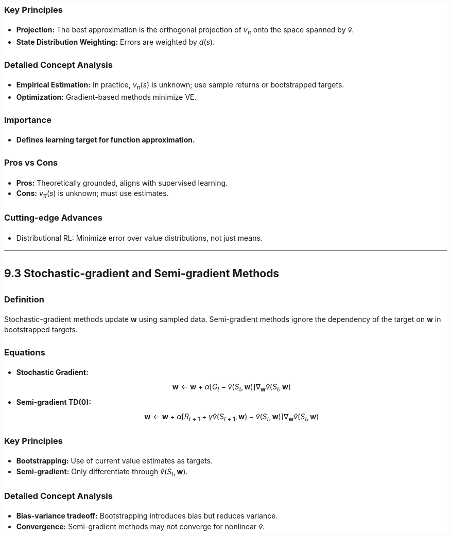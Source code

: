 ### Key Principles
- **Projection:** The best approximation is the orthogonal projection of $v_\pi$ onto the space spanned by $\hat{v}$.
- **State Distribution Weighting:** Errors are weighted by $d(s)$.

### Detailed Concept Analysis
- **Empirical Estimation:** In practice, $v_\pi(s)$ is unknown; use sample returns or bootstrapped targets.
- **Optimization:** Gradient-based methods minimize VE.

### Importance
- **Defines learning target for function approximation.**

### Pros vs Cons
- **Pros:** Theoretically grounded, aligns with supervised learning.
- **Cons:** $v_\pi(s)$ is unknown; must use estimates.

### Cutting-edge Advances
- Distributional RL: Minimize error over value distributions, not just means.

---

## 9.3 Stochastic-gradient and Semi-gradient Methods

### Definition
Stochastic-gradient methods update $\mathbf{w}$ using sampled data. Semi-gradient methods ignore the dependency of the target on $\mathbf{w}$ in bootstrapped targets.

### Equations
- **Stochastic Gradient:**
  $$
  \mathbf{w} \leftarrow \mathbf{w} + \alpha \left[ G_t - \hat{v}(S_t, \mathbf{w}) \right] \nabla_\mathbf{w} \hat{v}(S_t, \mathbf{w})
  $$
- **Semi-gradient TD(0):**
  $$
  \mathbf{w} \leftarrow \mathbf{w} + \alpha \left[ R_{t+1} + \gamma \hat{v}(S_{t+1}, \mathbf{w}) - \hat{v}(S_t, \mathbf{w}) \right] \nabla_\mathbf{w} \hat{v}(S_t, \mathbf{w})
  $$

### Key Principles
- **Bootstrapping:** Use of current value estimates as targets.
- **Semi-gradient:** Only differentiate through $\hat{v}(S_t, \mathbf{w})$.

### Detailed Concept Analysis
- **Bias-variance tradeoff:** Bootstrapping introduces bias but reduces variance.
- **Convergence:** Semi-gradient methods may not converge for nonlinear $\hat{v}$.
